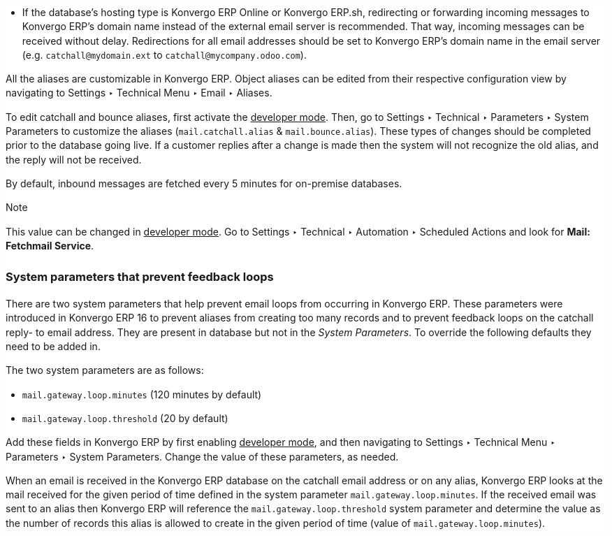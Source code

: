   * If the database’s hosting type is Konvergo ERP Online or Konvergo ERP.sh, redirecting or forwarding incoming messages to Konvergo ERP’s domain name instead of the external email server is recommended. That way, incoming messages can be received without delay. Redirections for all email addresses should be set to Konvergo ERP’s domain name in the email server (e.g. `catchall@mydomain.ext` to `catchall@mycompany.odoo.com`).

All the aliases are customizable in Konvergo ERP. Object aliases can be edited from
their respective configuration view by navigating to Settings ‣ Technical Menu
‣ Email ‣ Aliases.

To edit catchall and bounce aliases, first activate the [developer
mode](../developer_mode#developer-mode). Then, go to Settings ‣ Technical
‣ Parameters ‣ System Parameters to customize the aliases
(`mail.catchall.alias` & `mail.bounce.alias`). These types of changes should
be completed prior to the database going live. If a customer replies after a
change is made then the system will not recognize the old alias, and the reply
will not be received.

By default, inbound messages are fetched every 5 minutes for on-premise
databases.

<div class="alert alert-primary">
<p class="alert-title">
Note</p><p>This value can be changed in <a href="../developer_mode#developer-mode"><span class="std std-ref">developer mode</span></a>. Go to
Settings ‣ Technical ‣ Automation ‣ Scheduled Actions and look for
<b>Mail: Fetchmail Service</b>.</p>
</div>

### System parameters that prevent feedback loops

There are two system parameters that help prevent email loops from occurring
in Konvergo ERP. These parameters were introduced in Konvergo ERP 16 to prevent aliases from
creating too many records and to prevent feedback loops on the catchall reply-
to email address. They are present in database but not in the _System
Parameters_. To override the following defaults they need to be added in.

The two system parameters are as follows:

  * `mail.gateway.loop.minutes` (120 minutes by default)

  * `mail.gateway.loop.threshold` (20 by default)

Add these fields in Konvergo ERP by first enabling [developer
mode](../developer_mode#developer-mode), and then navigating to Settings
‣ Technical Menu ‣ Parameters ‣ System Parameters. Change the value of these
parameters, as needed.

When an email is received in the Konvergo ERP database on the catchall email address
or on any alias, Konvergo ERP looks at the mail received for the given period of time
defined in the system parameter `mail.gateway.loop.minutes`. If the received
email was sent to an alias then Konvergo ERP will reference the
`mail.gateway.loop.threshold` system parameter and determine the value as the
number of records this alias is allowed to create in the given period of time
(value of `mail.gateway.loop.minutes`).
